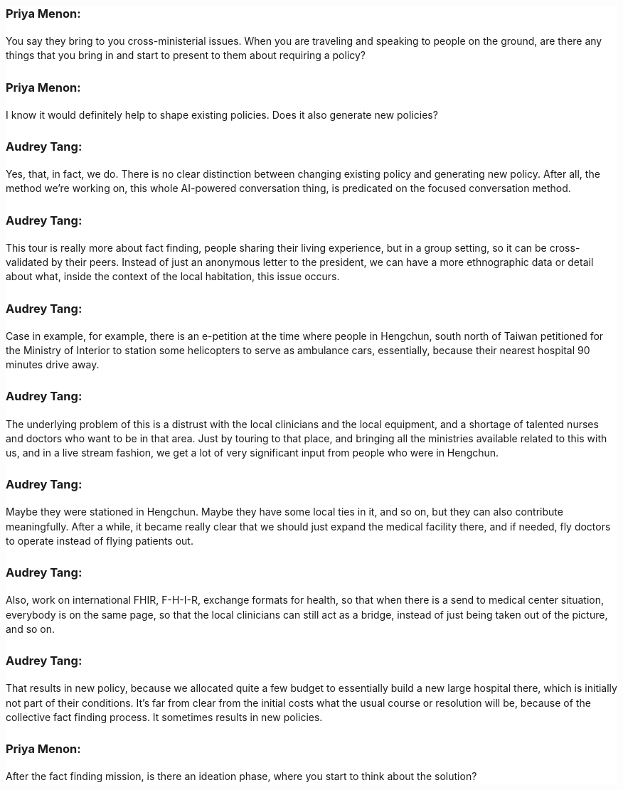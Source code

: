 ### Priya Menon:
You say they bring to you cross-ministerial issues. When you are traveling and speaking to people on the ground, are there any things that you bring in and start to present to them about requiring a policy?

### Priya Menon:
I know it would definitely help to shape existing policies. Does it also generate new policies?

### Audrey Tang:
Yes, that, in fact, we do. There is no clear distinction between changing existing policy and generating new policy. After all, the method we’re working on, this whole AI-powered conversation thing, is predicated on the focused conversation method.

### Audrey Tang:
This tour is really more about fact finding, people sharing their living experience, but in a group setting, so it can be cross-validated by their peers. Instead of just an anonymous letter to the president, we can have a more ethnographic data or detail about what, inside the context of the local habitation, this issue occurs.

### Audrey Tang:
Case in example, for example, there is an e-petition at the time where people in Hengchun, south north of Taiwan petitioned for the Ministry of Interior to station some helicopters to serve as ambulance cars, essentially, because their nearest hospital 90 minutes drive away.

### Audrey Tang:
The underlying problem of this is a distrust with the local clinicians and the local equipment, and a shortage of talented nurses and doctors who want to be in that area. Just by touring to that place, and bringing all the ministries available related to this with us, and in a live stream fashion, we get a lot of very significant input from people who were in Hengchun.

### Audrey Tang:
Maybe they were stationed in Hengchun. Maybe they have some local ties in it, and so on, but they can also contribute meaningfully. After a while, it became really clear that we should just expand the medical facility there, and if needed, fly doctors to operate instead of flying patients out.

### Audrey Tang:
Also, work on international FHIR, F-H-I-R, exchange formats for health, so that when there is a send to medical center situation, everybody is on the same page, so that the local clinicians can still act as a bridge, instead of just being taken out of the picture, and so on.

### Audrey Tang:
That results in new policy, because we allocated quite a few budget to essentially build a new large hospital there, which is initially not part of their conditions. It’s far from clear from the initial costs what the usual course or resolution will be, because of the collective fact finding process. It sometimes results in new policies.

### Priya Menon:
After the fact finding mission, is there an ideation phase, where you start to think about the solution?
